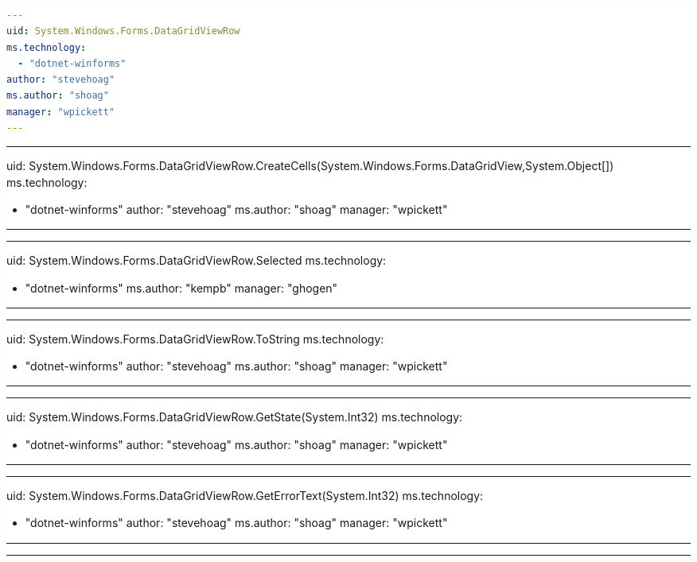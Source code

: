 ```yaml
---
uid: System.Windows.Forms.DataGridViewRow
ms.technology: 
  - "dotnet-winforms"
author: "stevehoag"
ms.author: "shoag"
manager: "wpickett"
---
```


---
uid: System.Windows.Forms.DataGridViewRow.CreateCells(System.Windows.Forms.DataGridView,System.Object[])
ms.technology: 
  - "dotnet-winforms"
author: "stevehoag"
ms.author: "shoag"
manager: "wpickett"
---

---
uid: System.Windows.Forms.DataGridViewRow.Selected
ms.technology: 
  - "dotnet-winforms"
ms.author: "kempb"
manager: "ghogen"
---

---
uid: System.Windows.Forms.DataGridViewRow.ToString
ms.technology: 
  - "dotnet-winforms"
author: "stevehoag"
ms.author: "shoag"
manager: "wpickett"
---

---
uid: System.Windows.Forms.DataGridViewRow.GetState(System.Int32)
ms.technology: 
  - "dotnet-winforms"
author: "stevehoag"
ms.author: "shoag"
manager: "wpickett"
---

---
uid: System.Windows.Forms.DataGridViewRow.GetErrorText(System.Int32)
ms.technology: 
  - "dotnet-winforms"
author: "stevehoag"
ms.author: "shoag"
manager: "wpickett"
---

---